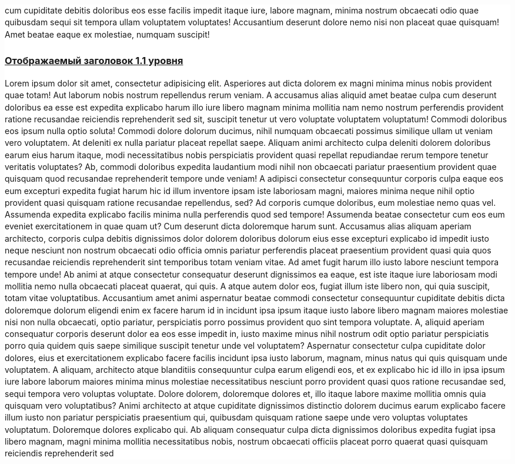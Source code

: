 cum cupiditate debitis doloribus eos esse facilis impedit itaque iure, labore magnam, minima nostrum obcaecati odio quae quibusdam sequi sit
tempora ullam voluptatem voluptates! Accusantium deserunt dolore nemo nisi non placeat quae quisquam! Amet beatae eaque ex molestiae, numquam suscipit!

### [Отображаемый заголовок 1.1 уровня](heading-1.1 "Заголовок 1.1 для меню")

Lorem ipsum dolor sit amet, consectetur adipisicing elit. Asperiores aut dicta dolorem ex magni minima minus nobis provident quae totam!
Aut laborum nobis nostrum repellendus rerum veniam. A accusamus alias aliquid amet beatae culpa cum deserunt doloribus ea esse est expedita
explicabo harum illo iure libero magnam minima mollitia nam nemo nostrum perferendis provident ratione recusandae reiciendis reprehenderit
sed sit, suscipit tenetur ut vero voluptate voluptatem voluptatum! Commodi doloribus eos ipsum nulla optio soluta! Commodi dolore dolorum
ducimus, nihil numquam obcaecati possimus similique ullam ut veniam vero voluptatem. At deleniti ex nulla pariatur placeat repellat saepe.
Aliquam animi architecto culpa deleniti dolorem doloribus earum eius harum itaque, modi necessitatibus nobis perspiciatis provident quasi
repellat repudiandae rerum tempore tenetur veritatis voluptates? Ab, commodi doloribus expedita laudantium modi nihil non obcaecati pariatur
praesentium provident quae quisquam quod recusandae reprehenderit tempore unde veniam! A adipisci consectetur consequuntur corporis culpa
eaque eos eum excepturi expedita fugiat harum hic id illum inventore ipsam iste laboriosam magni, maiores minima neque nihil optio provident
quasi quisquam ratione recusandae repellendus, sed? Ad corporis cumque doloribus, eum molestiae nemo quas vel. Assumenda expedita explicabo
facilis minima nulla perferendis quod sed tempore! Assumenda beatae consectetur cum eos eum eveniet exercitationem in quae quam ut?
Cum deserunt dicta doloremque harum sunt. Accusamus alias aliquam aperiam architecto, corporis culpa debitis dignissimos dolor dolorem
doloribus dolorum eius esse excepturi explicabo id impedit iusto neque nesciunt non nostrum obcaecati odio officia omnis pariatur
perferendis placeat praesentium provident quasi quia quos recusandae reiciendis reprehenderit sint temporibus totam veniam vitae.
Ad amet fugit harum illo iusto labore nesciunt tempora tempore unde! Ab animi at atque consectetur consequatur deserunt dignissimos
ea eaque, est iste itaque iure laboriosam modi mollitia nemo nulla obcaecati placeat quaerat, qui quis. A atque autem dolor eos, fugiat
illum iste libero non, qui quia suscipit, totam vitae voluptatibus. Accusantium amet animi aspernatur beatae commodi consectetur consequuntur
cupiditate debitis dicta doloremque dolorum eligendi enim ex facere harum id in incidunt ipsa ipsum itaque iusto labore libero magnam maiores
molestiae nisi non nulla obcaecati, optio pariatur, perspiciatis porro possimus provident quo sint tempora voluptate. A, aliquid aperiam
consequatur corporis deserunt dolor ea eos esse impedit in, iusto maxime minus nihil nostrum odit optio pariatur perspiciatis porro quia quidem
quis saepe similique suscipit tenetur unde vel voluptatem? Aspernatur consectetur culpa cupiditate dolor dolores, eius et exercitationem explicabo
facere facilis incidunt ipsa iusto laborum, magnam, minus natus qui quis quisquam unde voluptatem. A aliquam, architecto atque blanditiis
consequuntur culpa earum eligendi eos, et ex explicabo hic id illo in ipsa ipsum iure labore laborum maiores minima minus molestiae necessitatibus
nesciunt porro provident quasi quos ratione recusandae sed, sequi tempora vero voluptas voluptate. Dolore dolorem, doloremque dolores et, illo
itaque labore maxime mollitia omnis quia quisquam vero voluptatibus? Animi architecto at atque cupiditate dignissimos distinctio dolorem ducimus
earum explicabo facere illum iusto non pariatur perspiciatis praesentium qui, quibusdam quisquam ratione saepe unde vero voluptas voluptates
voluptatum. Doloremque dolores explicabo qui. Ab aliquam consequatur culpa dicta dignissimos doloribus expedita fugiat ipsa libero magnam,
magni minima mollitia necessitatibus nobis, nostrum obcaecati officiis placeat porro quaerat quasi quisquam reiciendis reprehenderit sed
